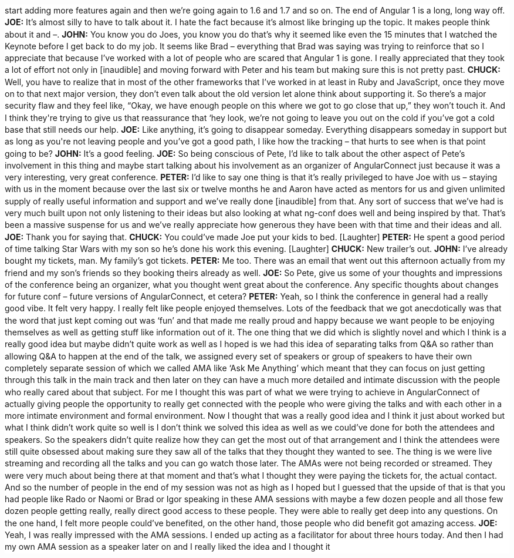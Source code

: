 start adding more features again and then we’re going again to 1.6 and 1.7 and so on. The end of Angular 1 is a long, long way off. **JOE:** It’s almost silly to have to talk about it. I hate the fact because it’s almost like bringing up the topic. It makes people think about it and –. **JOHN:** You know you do Joes, you know you do that’s why it seemed like even the 15 minutes that I watched the Keynote before I get back to do my job. It seems like Brad – everything that Brad was saying was trying to reinforce that so I appreciate that because I’ve worked with a lot of people who are scared that Angular 1 is gone. I really appreciated that they took a lot of effort not only in [inaudible] and moving forward with Peter and his team but making sure this is not pretty past. **CHUCK:** Well, you have to realize that in most of the other frameworks that I’ve worked in at least in Ruby and JavaScript, once they move on to that next major version, they don’t even talk about the old version let alone think about supporting it. So there’s a major security flaw and they feel like, “Okay, we have enough people on this where we got to go close that up,” they won’t touch it. And I think they're trying to give us that reassurance that ‘hey look, we’re not going to leave you out on the cold if you’ve got a cold base that still needs our help. **JOE:** Like anything, it’s going to disappear someday. Everything disappears someday in support but as long as you're not leaving people and you’ve got a good path, I like how the tracking – that hurts to see when is that point going to be? **JOHN:** It’s a good feeling. **JOE:** So being conscious of Pete, I’d like to talk about the other aspect of Pete’s involvement in this thing and maybe start talking about his involvement as an organizer of AngularConnect just because it was a very interesting, very great conference. **PETER:** I’d like to say one thing is that it’s really privileged to have Joe with us – staying with us in the moment because over the last six or twelve months he and Aaron have acted as mentors for us and given unlimited supply of really useful information and support and we’ve really done [inaudible] from that. Any sort of success that we’ve had is very much built upon not only listening to their ideas but also looking at what ng-conf does well and being inspired by that. That’s been a massive suspense for us and we’ve really appreciate how generous they have been with that time and their ideas and all. **JOE:** Thank you for saying that. **CHUCK:** You could’ve made Joe put your kids to bed. [Laughter] **PETER:** He spent a good period of time talking Star Wars with my son so he’s done his work this evening. [Laughter] **CHUCK:** New trailer’s out. **JOHN:** I’ve already bought my tickets, man. My family’s got tickets. **PETER:** Me too. There was an email that went out this afternoon actually from my friend and my son’s friends so they booking theirs already as well. **JOE:** So Pete, give us some of your thoughts and impressions of the conference being an organizer, what you thought went great about the conference. Any specific thoughts about changes for future conf – future versions of AngularConnect, et cetera? **PETER:** Yeah, so I think the conference in general had a really good vibe. It felt very happy. I really felt like people enjoyed themselves. Lots of the feedback that we got anecdotically was that the word that just kept coming out was ‘fun’ and that made me really proud and happy because we want people to be enjoying themselves as well as getting stuff like information out of it. The one thing that we did which is slightly novel and which I think is a really good idea but maybe didn’t quite work as well as I hoped is we had this idea of separating talks from Q&A so rather than allowing Q&A to happen at the end of the talk, we assigned every set of speakers or group of speakers to have their own completely separate session of which we called AMA like ‘Ask Me Anything’ which meant that they can focus on just getting through this talk in the main track and then later on they can have a much more detailed and intimate discussion with the people who really cared about that subject. For me I thought this was part of what we were trying to achieve in AngularConnect of actually giving people the opportunity to really get connected with the people who were giving the talks and with each other in a more intimate environment and formal environment. Now I thought that was a really good idea and I think it just about worked but what I think didn’t work quite so well is I don’t think we solved this idea as well as we could’ve done for both the attendees and speakers. So the speakers didn’t quite realize how they can get the most out of that arrangement and I think the attendees were still quite obsessed about making sure they saw all of the talks that they thought they wanted to see. The thing is we were live streaming and recording all the talks and you can go watch those later. The AMAs were not being recorded or streamed. They were very much about being there at that moment and that’s what I thought they were paying the tickets for, the actual contact. And so the number of people in the end of my session was not as high as I hoped but I guessed that the upside of that is that you had people like Rado or Naomi or Brad or Igor speaking in these AMA sessions with maybe a few dozen people and all those few dozen people getting really, really direct good access to these people. They were able to really get deep into any questions. On the one hand, I felt more people could’ve benefited, on the other hand, those people who did benefit got amazing access. **JOE:** Yeah, I was really impressed with the AMA sessions. I ended up acting as a facilitator for about three hours today. And then I had my own AMA session as a speaker later on and I really liked the idea and I thought it